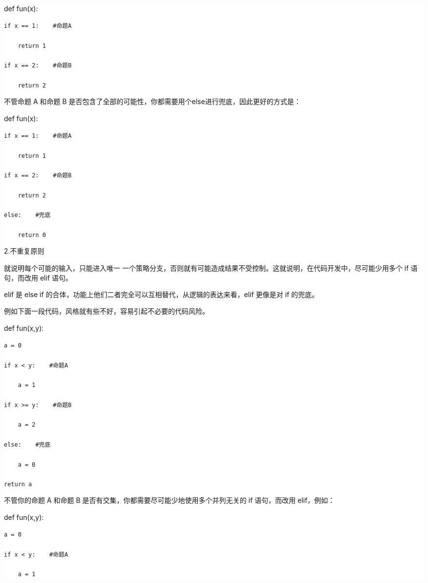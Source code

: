def fun(x):

    if x == 1:    #命题A

        return 1

    if x == 2:    #命题B

        return 2


不管命题 A 和命题 B 是否包含了全部的可能性，你都需要用个else进行兜底，因此更好的方式是：

def fun(x):

    if x == 1:    #命题A

        return 1

    if x == 2:    #命题B

        return 2

    else:    #兜底

        return 0


2.不重复原则

就说明每个可能的输入，只能进入唯一 一个策略分支，否则就有可能造成结果不受控制。这就说明，在代码开发中，尽可能少用多个 if 语句，而改用 elif 语句。


elif 是 else if 的合体，功能上他们二者完全可以互相替代，从逻辑的表达来看，elif 更像是对 if 的兜底。


例如下面一段代码，风格就有些不好，容易引起不必要的代码风险。

def fun(x,y):

    a = 0

    if x < y:    #命题A

        a = 1

    if x >= y:    #命题B

        a = 2

    else:    #兜底

        a = 0

    return a


不管你的命题 A 和命题 B 是否有交集，你都需要尽可能少地使用多个并列无关的 if 语句，而改用 elif，例如：

def fun(x,y):

    a = 0

    if x < y:    #命题A

        a = 1
